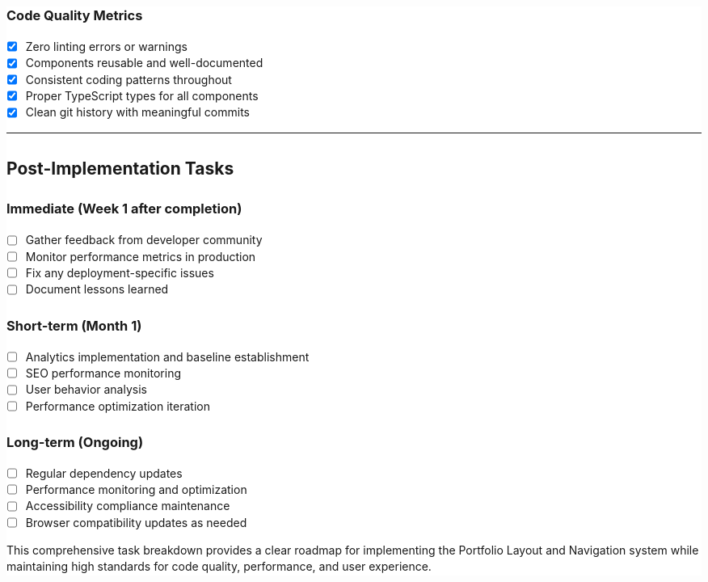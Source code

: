 ### Code Quality Metrics

- [x] Zero linting errors or warnings
- [x] Components reusable and well-documented
- [x] Consistent coding patterns throughout
- [x] Proper TypeScript types for all components
- [x] Clean git history with meaningful commits

---

## Post-Implementation Tasks

### Immediate (Week 1 after completion)

- [ ] Gather feedback from developer community
- [ ] Monitor performance metrics in production
- [ ] Fix any deployment-specific issues
- [ ] Document lessons learned

### Short-term (Month 1)

- [ ] Analytics implementation and baseline establishment
- [ ] SEO performance monitoring
- [ ] User behavior analysis
- [ ] Performance optimization iteration

### Long-term (Ongoing)

- [ ] Regular dependency updates
- [ ] Performance monitoring and optimization
- [ ] Accessibility compliance maintenance
- [ ] Browser compatibility updates as needed

This comprehensive task breakdown provides a clear roadmap for implementing the Portfolio Layout and Navigation system while maintaining high standards for code quality, performance, and user experience.
